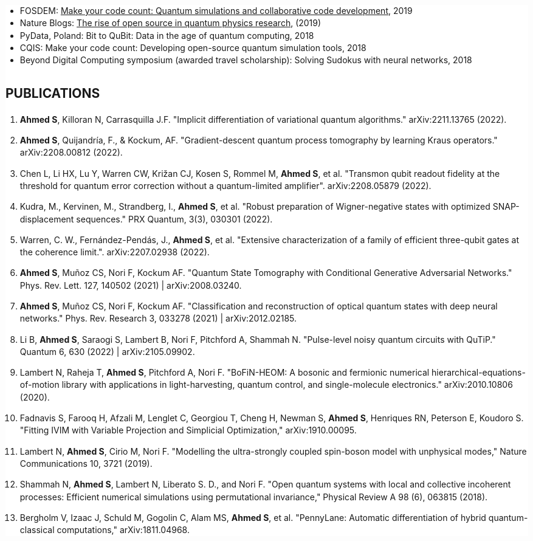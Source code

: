 
- FOSDEM: [Make your code count: Quantum simulations and collaborative code development](https://archive.fosdem.org/2019/schedule/event/make_your_code_count_quantum_simulations_and_collaborative_code_development/), 2019
- Nature Blogs: [The rise of open source in quantum physics research](https://physicscommunity.nature.com/posts/the-rise-of-open-source-in-quantum-physics-research), (2019)
- PyData, Poland: Bit to QuBit: Data in the age of quantum computing, 2018
- CQIS: Make your code count: Developing open-source quantum simulation tools, 2018
- Beyond Digital Computing symposium (awarded travel scholarship): Solving Sudokus with neural networks, 2018


## PUBLICATIONS

1. **Ahmed S**, Killoran N, Carrasquilla J.F. "Implicit differentiation of variational quantum algorithms." arXiv:2211.13765 (2022).

2. **Ahmed S**, Quijandría, F., & Kockum, AF. "Gradient-descent quantum process tomography by learning Kraus operators." arXiv:2208.00812 (2022).



3. Chen L, Li HX, Lu Y, Warren CW, Križan CJ, Kosen S, Rommel M, **Ahmed S**, et al. "Transmon qubit readout fidelity at the threshold for quantum error correction without a quantum-limited amplifier". arXiv:2208.05879 (2022).

4. Kudra, M., Kervinen, M., Strandberg, I., **Ahmed S**, et al. "Robust preparation of Wigner-negative states with optimized SNAP-displacement sequences." PRX Quantum, 3(3), 030301 (2022).


5. Warren, C. W., Fernández-Pendás, J., **Ahmed S**, et al. "Extensive characterization of a family of efficient three-qubit gates at the coherence limit.". arXiv:2207.02938 (2022).

6. **Ahmed S**, Muñoz CS, Nori F, Kockum AF. "Quantum State Tomography with Conditional Generative Adversarial Networks." Phys. Rev. Lett. 127, 140502 (2021) | arXiv:2008.03240.


7. **Ahmed S**, Muñoz CS, Nori F, Kockum AF. "Classification and reconstruction of optical quantum states with deep neural networks." Phys. Rev. Research 3, 033278 (2021) | arXiv:2012.02185.

8. Li B, **Ahmed S**, Saraogi S, Lambert B, Nori F, Pitchford A, Shammah N. "Pulse-level noisy quantum circuits with QuTiP." Quantum 6, 630 (2022) | arXiv:2105.09902.


9. Lambert N, Raheja T, **Ahmed S**, Pitchford A, Nori F. "BoFiN-HEOM: A bosonic and fermionic numerical hierarchical-equations-of-motion library with applications in light-harvesting, quantum control, and single-molecule electronics." arXiv:2010.10806 (2020).

10. Fadnavis S, Farooq H, Afzali M, Lenglet C, Georgiou T, Cheng H, Newman S, **Ahmed S**, Henriques RN, Peterson E, Koudoro S. "Fitting IVIM with Variable Projection and Simplicial Optimization," arXiv:1910.00095.


11. Lambert N, **Ahmed S**, Cirio M, Nori F. "Modelling the ultra-strongly coupled spin-boson model with unphysical modes," Nature Communications 10, 3721 (2019).

12. Shammah N, **Ahmed S**, Lambert N, Liberato S. D., and Nori F. "Open quantum systems with local and collective incoherent processes: Efficient numerical simulations using permutational invariance," Physical Review A 98 (6), 063815 (2018).


13. Bergholm V, Izaac J, Schuld M, Gogolin C, Alam MS, **Ahmed S**, et al. "PennyLane: Automatic differentiation of hybrid quantum-classical computations," arXiv:1811.04968.

</font>